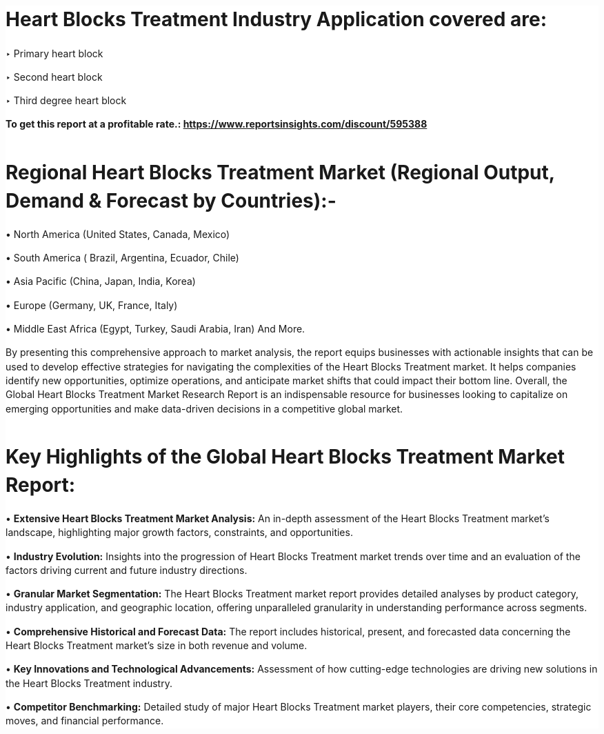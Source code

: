 # <strong>Heart Blocks Treatment Industry Application covered are:</strong>

‣ Primary heart block

‣  Second heart block

‣  Third degree heart block

<strong>To get this report at a profitable rate.: <a href=https://www.reportsinsights.com/discount/595388>https://www.reportsinsights.com/discount/595388</a></strong></font>

# <strong>Regional Heart Blocks Treatment Market (Regional Output, Demand &amp; Forecast by Countries):-</strong>

• North America (United States, Canada, Mexico)

• South America ( Brazil, Argentina, Ecuador, Chile)

• Asia Pacific (China, Japan, India, Korea)

• Europe (Germany, UK, France, Italy)

• Middle East Africa (Egypt, Turkey, Saudi Arabia, Iran) And More.

By presenting this comprehensive approach to market analysis, the report equips businesses with actionable insights that can be used to develop effective strategies for navigating the complexities of the Heart Blocks Treatment market. It helps companies identify new opportunities, optimize operations, and anticipate market shifts that could impact their bottom line. Overall, the Global Heart Blocks Treatment Market Research Report is an indispensable resource for businesses looking to capitalize on emerging opportunities and make data-driven decisions in a competitive global market.

# <strong>Key Highlights of the Global Heart Blocks Treatment Market Report:</strong>

• <strong>Extensive Heart Blocks Treatment Market Analysis:</strong> An in-depth assessment of the Heart Blocks Treatment market’s landscape, highlighting major growth factors, constraints, and opportunities.

• <strong>Industry Evolution:</strong> Insights into the progression of Heart Blocks Treatment market trends over time and an evaluation of the factors driving current and future industry directions.

• <strong>Granular Market Segmentation:</strong> The Heart Blocks Treatment market report provides detailed analyses by product category, industry application, and geographic location, offering unparalleled granularity in understanding performance across segments.

• <strong>Comprehensive Historical and Forecast Data:</strong> The report includes historical, present, and forecasted data concerning the Heart Blocks Treatment market’s size in both revenue and volume.

• <strong>Key Innovations and Technological Advancements:</strong> Assessment of how cutting-edge technologies are driving new solutions in the Heart Blocks Treatment industry.

• <strong>Competitor Benchmarking:</strong> Detailed study of major Heart Blocks Treatment market players, their core competencies, strategic moves, and financial performance.
